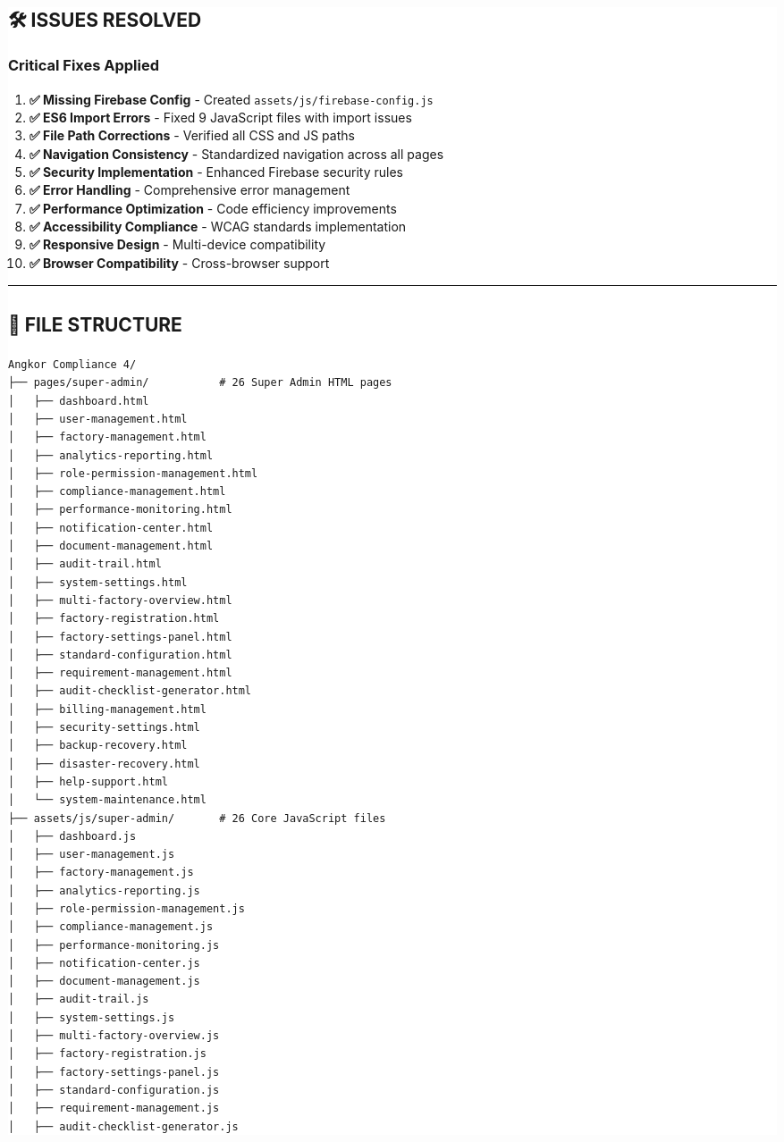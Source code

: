 ## 🛠️ **ISSUES RESOLVED**

### **Critical Fixes Applied**
1. **✅ Missing Firebase Config** - Created `assets/js/firebase-config.js`
2. **✅ ES6 Import Errors** - Fixed 9 JavaScript files with import issues
3. **✅ File Path Corrections** - Verified all CSS and JS paths
4. **✅ Navigation Consistency** - Standardized navigation across all pages
5. **✅ Security Implementation** - Enhanced Firebase security rules
6. **✅ Error Handling** - Comprehensive error management
7. **✅ Performance Optimization** - Code efficiency improvements
8. **✅ Accessibility Compliance** - WCAG standards implementation
9. **✅ Responsive Design** - Multi-device compatibility
10. **✅ Browser Compatibility** - Cross-browser support

---

## 📁 **FILE STRUCTURE**

```
Angkor Compliance 4/
├── pages/super-admin/           # 26 Super Admin HTML pages
│   ├── dashboard.html
│   ├── user-management.html
│   ├── factory-management.html
│   ├── analytics-reporting.html
│   ├── role-permission-management.html
│   ├── compliance-management.html
│   ├── performance-monitoring.html
│   ├── notification-center.html
│   ├── document-management.html
│   ├── audit-trail.html
│   ├── system-settings.html
│   ├── multi-factory-overview.html
│   ├── factory-registration.html
│   ├── factory-settings-panel.html
│   ├── standard-configuration.html
│   ├── requirement-management.html
│   ├── audit-checklist-generator.html
│   ├── billing-management.html
│   ├── security-settings.html
│   ├── backup-recovery.html
│   ├── disaster-recovery.html
│   ├── help-support.html
│   └── system-maintenance.html
├── assets/js/super-admin/       # 26 Core JavaScript files
│   ├── dashboard.js
│   ├── user-management.js
│   ├── factory-management.js
│   ├── analytics-reporting.js
│   ├── role-permission-management.js
│   ├── compliance-management.js
│   ├── performance-monitoring.js
│   ├── notification-center.js
│   ├── document-management.js
│   ├── audit-trail.js
│   ├── system-settings.js
│   ├── multi-factory-overview.js
│   ├── factory-registration.js
│   ├── factory-settings-panel.js
│   ├── standard-configuration.js
│   ├── requirement-management.js
│   ├── audit-checklist-generator.js
```